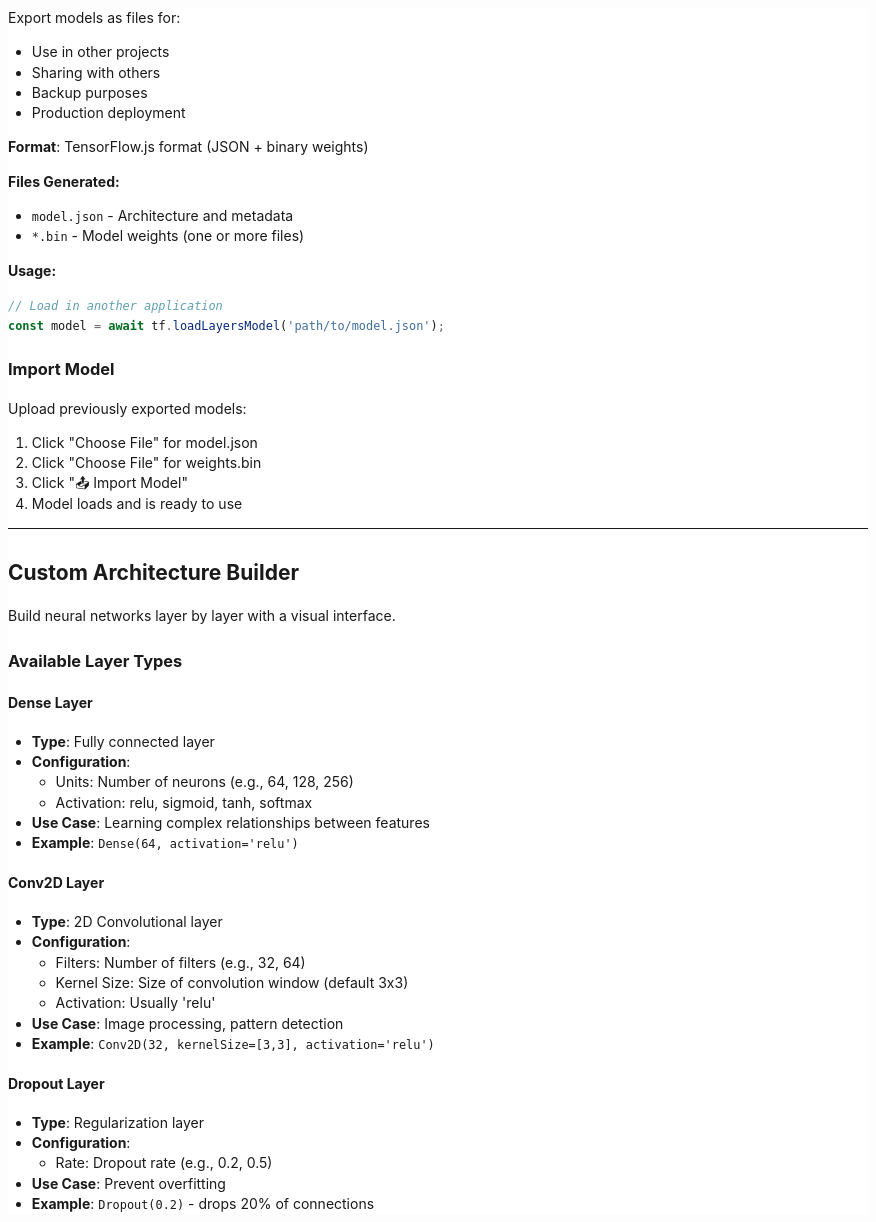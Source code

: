 Export models as files for:
- Use in other projects
- Sharing with others
- Backup purposes
- Production deployment

**Format**: TensorFlow.js format (JSON + binary weights)

**Files Generated:**
- `model.json` - Architecture and metadata
- `*.bin` - Model weights (one or more files)

**Usage:**
```javascript
// Load in another application
const model = await tf.loadLayersModel('path/to/model.json');
```

### Import Model

Upload previously exported models:

1. Click "Choose File" for model.json
2. Click "Choose File" for weights.bin
3. Click "📤 Import Model"
4. Model loads and is ready to use

---

## Custom Architecture Builder

Build neural networks layer by layer with a visual interface.

### Available Layer Types

#### Dense Layer
- **Type**: Fully connected layer
- **Configuration**:
  - Units: Number of neurons (e.g., 64, 128, 256)
  - Activation: relu, sigmoid, tanh, softmax
- **Use Case**: Learning complex relationships between features
- **Example**: `Dense(64, activation='relu')`

#### Conv2D Layer
- **Type**: 2D Convolutional layer
- **Configuration**:
  - Filters: Number of filters (e.g., 32, 64)
  - Kernel Size: Size of convolution window (default 3x3)
  - Activation: Usually 'relu'
- **Use Case**: Image processing, pattern detection
- **Example**: `Conv2D(32, kernelSize=[3,3], activation='relu')`

#### Dropout Layer
- **Type**: Regularization layer
- **Configuration**:
  - Rate: Dropout rate (e.g., 0.2, 0.5)
- **Use Case**: Prevent overfitting
- **Example**: `Dropout(0.2)` - drops 20% of connections
